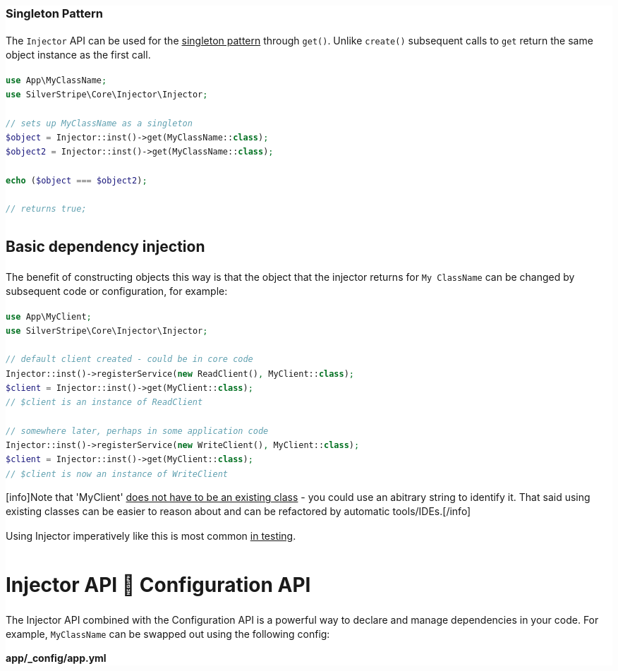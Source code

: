 ### Singleton Pattern

The `Injector` API can be used for the [singleton pattern](https://en.wikipedia.org/wiki/Singleton_pattern) through `get()`. Unlike `create()` subsequent calls to `get` return the same object instance as the first call.


```php
use App\MyClassName;
use SilverStripe\Core\Injector\Injector;

// sets up MyClassName as a singleton
$object = Injector::inst()->get(MyClassName::class);
$object2 = Injector::inst()->get(MyClassName::class);

echo ($object === $object2);

// returns true;
```

## Basic dependency injection

The benefit of constructing objects this way is that the object that the injector returns for `My ClassName` can be changed by subsequent code or configuration, for example:


```php
use App\MyClient;
use SilverStripe\Core\Injector\Injector;

// default client created - could be in core code
Injector::inst()->registerService(new ReadClient(), MyClient::class);
$client = Injector::inst()->get(MyClient::class);
// $client is an instance of ReadClient

// somewhere later, perhaps in some application code
Injector::inst()->registerService(new WriteClient(), MyClient::class);
$client = Injector::inst()->get(MyClient::class);
// $client is now an instance of WriteClient

```

[info]Note that 'MyClient' [does not have to be an existing class](#service-inheritance) - you could use an abitrary string to identify it. That said using existing classes can be easier to reason about and can be refactored by automatic tools/IDEs.[/info]

Using Injector imperatively like this is most common [in testing](#testing-with-injector). 

# Injector API 🤝 Configuration API

The Injector API combined with the Configuration API is a powerful way to declare and manage dependencies in your code. For example, `MyClassName` can be swapped out using the following config:

**app/_config/app.yml**
